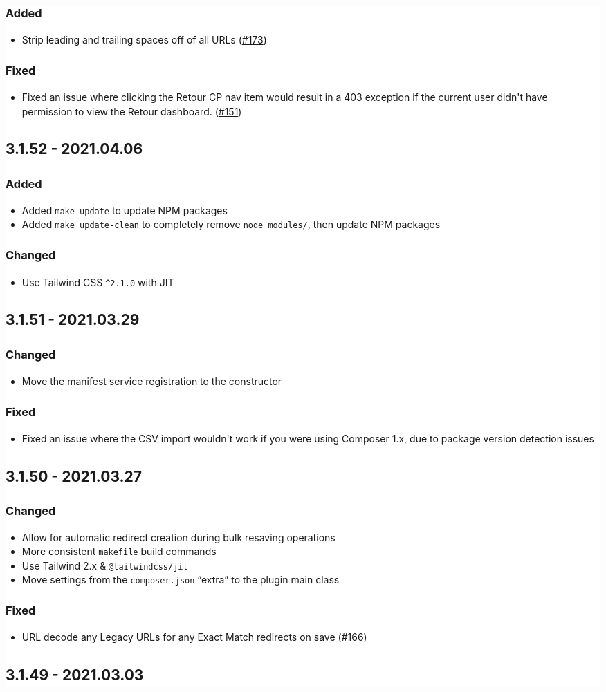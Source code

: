 ### Added

* Strip leading and trailing spaces off of all URLs ([#173](https://github.com/nystudio107/craft-retour/issues/173))

### Fixed

* Fixed an issue where clicking the Retour CP nav item would result in a 403 exception if the current user didn't have
  permission to view the Retour dashboard. ([#151](https://github.com/nystudio107/craft-retour/issues/151))

## 3.1.52 - 2021.04.06

### Added

* Added `make update` to update NPM packages
* Added `make update-clean` to completely remove `node_modules/`, then update NPM packages

### Changed

* Use Tailwind CSS `^2.1.0` with JIT

## 3.1.51 - 2021.03.29

### Changed

* Move the manifest service registration to the constructor

### Fixed

* Fixed an issue where the CSV import wouldn't work if you were using Composer 1.x, due to package version detection
  issues

## 3.1.50 - 2021.03.27

### Changed

* Allow for automatic redirect creation during bulk resaving operations
* More consistent `makefile` build commands
* Use Tailwind 2.x & `@tailwindcss/jit`
* Move settings from the `composer.json` “extra” to the plugin main class

### Fixed

* URL decode any Legacy URLs for any Exact Match redirects on
  save ([#166](https://github.com/nystudio107/craft-retour/issues/166))

## 3.1.49 - 2021.03.03
